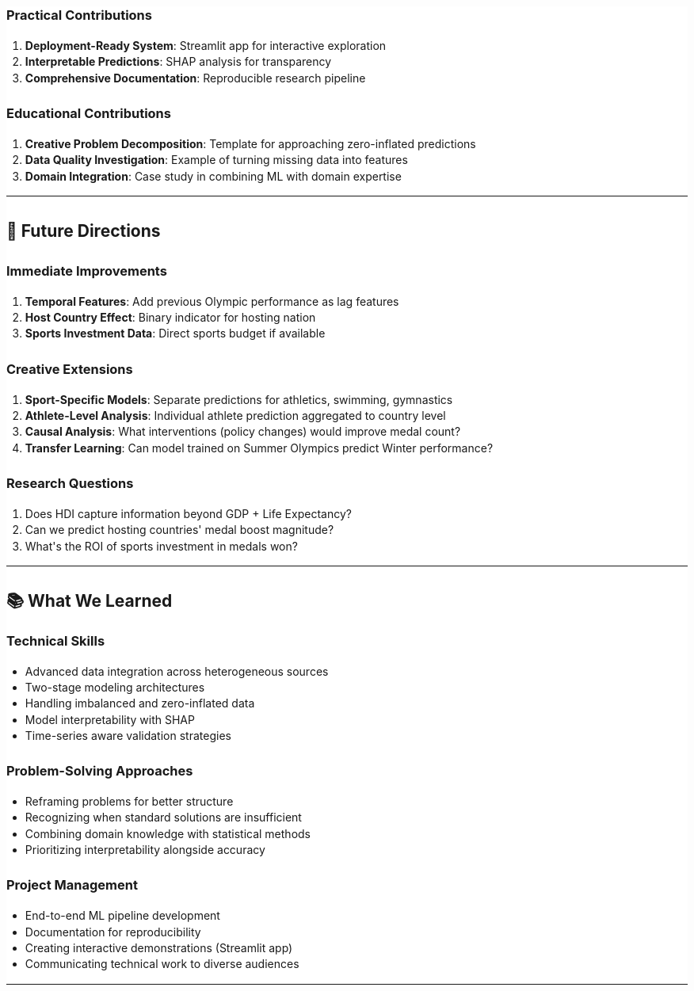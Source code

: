### Practical Contributions
1. **Deployment-Ready System**: Streamlit app for interactive exploration
2. **Interpretable Predictions**: SHAP analysis for transparency
3. **Comprehensive Documentation**: Reproducible research pipeline

### Educational Contributions
1. **Creative Problem Decomposition**: Template for approaching zero-inflated predictions
2. **Data Quality Investigation**: Example of turning missing data into features
3. **Domain Integration**: Case study in combining ML with domain expertise

---

## 🔮 Future Directions

### Immediate Improvements
1. **Temporal Features**: Add previous Olympic performance as lag features
2. **Host Country Effect**: Binary indicator for hosting nation
3. **Sports Investment Data**: Direct sports budget if available

### Creative Extensions
1. **Sport-Specific Models**: Separate predictions for athletics, swimming, gymnastics
2. **Athlete-Level Analysis**: Individual athlete prediction aggregated to country level
3. **Causal Analysis**: What interventions (policy changes) would improve medal count?
4. **Transfer Learning**: Can model trained on Summer Olympics predict Winter performance?

### Research Questions
1. Does HDI capture information beyond GDP + Life Expectancy?
2. Can we predict hosting countries' medal boost magnitude?
3. What's the ROI of sports investment in medals won?

---

## 📚 What We Learned

### Technical Skills
- Advanced data integration across heterogeneous sources
- Two-stage modeling architectures
- Handling imbalanced and zero-inflated data
- Model interpretability with SHAP
- Time-series aware validation strategies

### Problem-Solving Approaches
- Reframing problems for better structure
- Recognizing when standard solutions are insufficient
- Combining domain knowledge with statistical methods
- Prioritizing interpretability alongside accuracy

### Project Management
- End-to-end ML pipeline development
- Documentation for reproducibility
- Creating interactive demonstrations (Streamlit app)
- Communicating technical work to diverse audiences

---